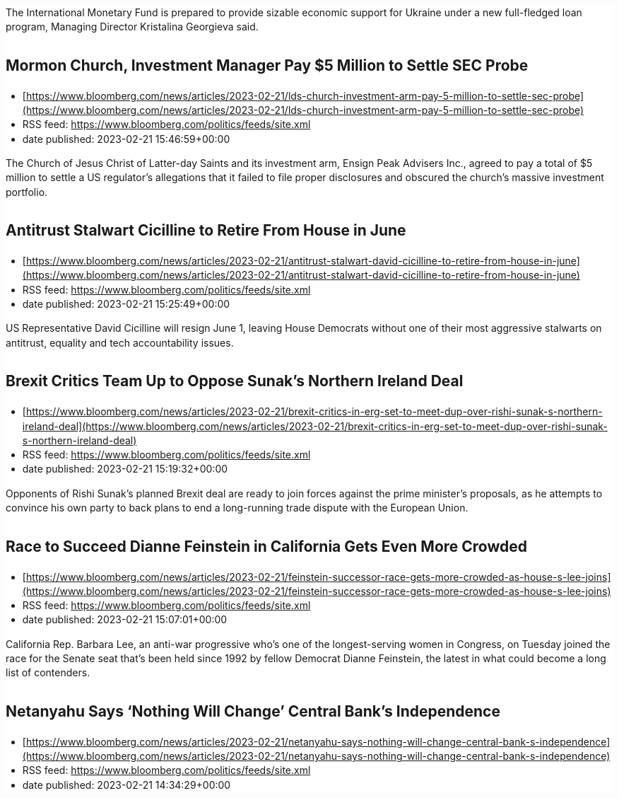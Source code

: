 The International Monetary Fund is prepared to provide sizable economic support for Ukraine under a new full-fledged loan program, Managing Director Kristalina Georgieva said.

## Mormon Church, Investment Manager Pay $5 Million to Settle SEC Probe
 - [https://www.bloomberg.com/news/articles/2023-02-21/lds-church-investment-arm-pay-5-million-to-settle-sec-probe](https://www.bloomberg.com/news/articles/2023-02-21/lds-church-investment-arm-pay-5-million-to-settle-sec-probe)
 - RSS feed: https://www.bloomberg.com/politics/feeds/site.xml
 - date published: 2023-02-21 15:46:59+00:00

The Church of Jesus Christ of Latter-day Saints and its investment arm, Ensign Peak Advisers Inc., agreed to pay a total of $5 million to settle a US regulator’s allegations that it failed to file proper disclosures and obscured the church’s massive investment portfolio.

## Antitrust Stalwart Cicilline to Retire From House in June
 - [https://www.bloomberg.com/news/articles/2023-02-21/antitrust-stalwart-david-cicilline-to-retire-from-house-in-june](https://www.bloomberg.com/news/articles/2023-02-21/antitrust-stalwart-david-cicilline-to-retire-from-house-in-june)
 - RSS feed: https://www.bloomberg.com/politics/feeds/site.xml
 - date published: 2023-02-21 15:25:49+00:00

US Representative David Cicilline will resign June 1, leaving House Democrats without one of their most aggressive stalwarts on antitrust, equality and tech accountability issues.

## Brexit Critics Team Up to Oppose Sunak’s Northern Ireland Deal
 - [https://www.bloomberg.com/news/articles/2023-02-21/brexit-critics-in-erg-set-to-meet-dup-over-rishi-sunak-s-northern-ireland-deal](https://www.bloomberg.com/news/articles/2023-02-21/brexit-critics-in-erg-set-to-meet-dup-over-rishi-sunak-s-northern-ireland-deal)
 - RSS feed: https://www.bloomberg.com/politics/feeds/site.xml
 - date published: 2023-02-21 15:19:32+00:00

Opponents of Rishi Sunak’s planned Brexit deal are ready to join forces against the prime minister’s proposals, as he attempts to convince his own party to back plans to end a long-running trade dispute with the European Union.

## Race to Succeed Dianne Feinstein in California Gets Even More Crowded
 - [https://www.bloomberg.com/news/articles/2023-02-21/feinstein-successor-race-gets-more-crowded-as-house-s-lee-joins](https://www.bloomberg.com/news/articles/2023-02-21/feinstein-successor-race-gets-more-crowded-as-house-s-lee-joins)
 - RSS feed: https://www.bloomberg.com/politics/feeds/site.xml
 - date published: 2023-02-21 15:07:01+00:00

California Rep. Barbara Lee, an anti-war progressive who’s one of the longest-serving women in Congress, on Tuesday joined the race for the Senate seat that’s been held since 1992 by fellow Democrat Dianne Feinstein, the latest in what could become a long list of contenders.

## Netanyahu Says ‘Nothing Will Change’ Central Bank’s Independence
 - [https://www.bloomberg.com/news/articles/2023-02-21/netanyahu-says-nothing-will-change-central-bank-s-independence](https://www.bloomberg.com/news/articles/2023-02-21/netanyahu-says-nothing-will-change-central-bank-s-independence)
 - RSS feed: https://www.bloomberg.com/politics/feeds/site.xml
 - date published: 2023-02-21 14:34:29+00:00
